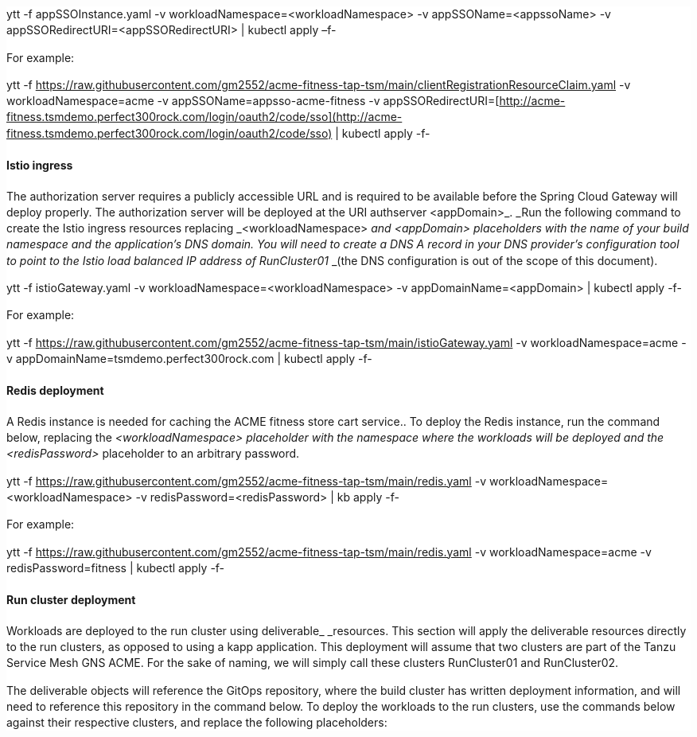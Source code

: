 ytt -f appSSOInstance.yaml -v workloadNamespace=&lt;workloadNamespace> -v appSSOName=&lt;appssoName> -v appSSORedirectURI=&lt;appSSORedirectURI> | kubectl apply –f-

For example:

ytt -f https://raw.githubusercontent.com/gm2552/acme-fitness-tap-tsm/main/clientRegistrationResourceClaim.yaml -v workloadNamespace=acme -v appSSOName=appsso-acme-fitness -v appSSORedirectURI=[http://acme-fitness.tsmdemo.perfect300rock.com/login/oauth2/code/sso](http://acme-fitness.tsmdemo.perfect300rock.com/login/oauth2/code/sso) | kubectl apply -f-


#### Istio ingress

The authorization server requires a publicly accessible URL and is required to be available before the Spring Cloud Gateway will deploy properly. The authorization server will be deployed at the URI authserver &lt;appDomain>_. _Run the following command to create the Istio ingress resources replacing _&lt;workloadNamespace> _and _&lt;appDomain>_ placeholders with the name of your build namespace and the application’s DNS domain. You will need to create a DNS A record in your DNS provider’s configuration tool to point to the Istio load balanced IP address of RunCluster01_ _(the DNS configuration is out of the scope of this document).

ytt -f istioGateway.yaml -v workloadNamespace=&lt;workloadNamespace> -v appDomainName=&lt;appDomain> | kubectl apply -f-

For example:

ytt -f https://raw.githubusercontent.com/gm2552/acme-fitness-tap-tsm/main/istioGateway.yaml -v workloadNamespace=acme -v appDomainName=tsmdemo.perfect300rock.com | kubectl apply -f-


#### Redis deployment

A Redis instance is needed for caching the ACME fitness store cart service.. To deploy the Redis instance, run the command below, replacing the _&lt;workloadNamespace> _placeholder with the namespace where the workloads will be deployed and the_ &lt;redisPassword>_ placeholder to an arbitrary password.

ytt -f https://raw.githubusercontent.com/gm2552/acme-fitness-tap-tsm/main/redis.yaml -v workloadNamespace=&lt;workloadNamespace> -v redisPassword=&lt;redisPassword> | kb apply -f-

For example:

ytt -f https://raw.githubusercontent.com/gm2552/acme-fitness-tap-tsm/main/redis.yaml -v workloadNamespace=acme -v redisPassword=fitness | kubectl apply -f-


#### Run cluster deployment

Workloads are deployed to the run cluster using deliverable_ _resources. This section will apply the deliverable resources directly to the run clusters, as opposed to using a kapp application. This deployment will assume that two clusters are part of the Tanzu Service Mesh GNS ACME. For the sake of naming, we will simply call these clusters RunCluster01 and RunCluster02. 

The deliverable objects will reference the GitOps repository, where the build cluster has written deployment information, and will need to reference this repository in the command below. To deploy the workloads to the run clusters, use the commands below against their respective clusters, and replace the following placeholders:
